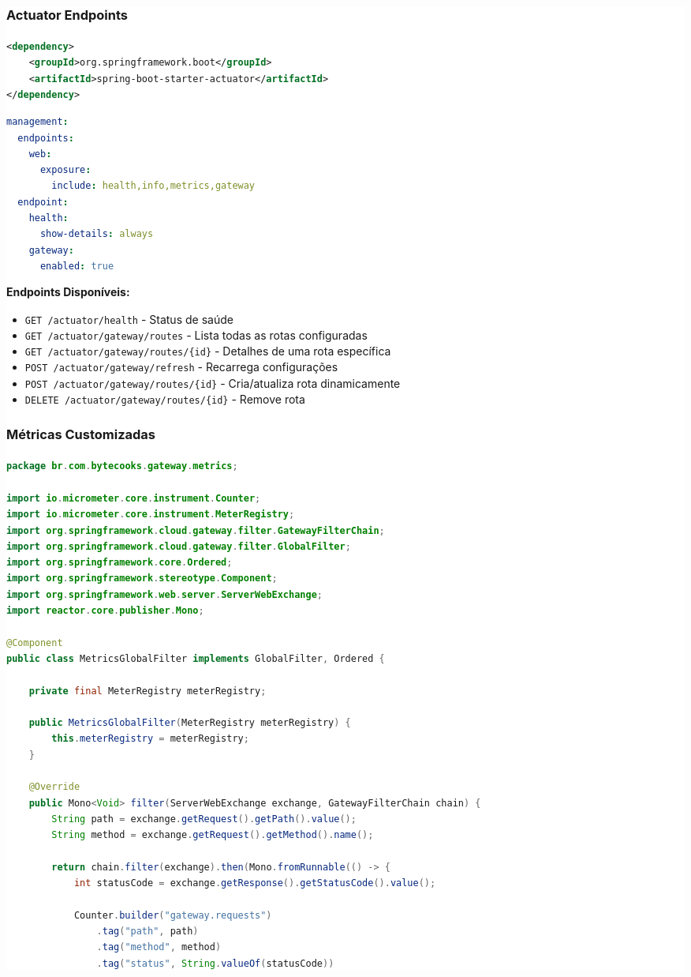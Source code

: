 ### Actuator Endpoints

```xml
<dependency>
    <groupId>org.springframework.boot</groupId>
    <artifactId>spring-boot-starter-actuator</artifactId>
</dependency>
```

```yaml
management:
  endpoints:
    web:
      exposure:
        include: health,info,metrics,gateway
  endpoint:
    health:
      show-details: always
    gateway:
      enabled: true
```

**Endpoints Disponíveis:**
- `GET /actuator/health` - Status de saúde
- `GET /actuator/gateway/routes` - Lista todas as rotas configuradas
- `GET /actuator/gateway/routes/{id}` - Detalhes de uma rota específica
- `POST /actuator/gateway/refresh` - Recarrega configurações
- `POST /actuator/gateway/routes/{id}` - Cria/atualiza rota dinamicamente
- `DELETE /actuator/gateway/routes/{id}` - Remove rota

### Métricas Customizadas

```java
package br.com.bytecooks.gateway.metrics;

import io.micrometer.core.instrument.Counter;
import io.micrometer.core.instrument.MeterRegistry;
import org.springframework.cloud.gateway.filter.GatewayFilterChain;
import org.springframework.cloud.gateway.filter.GlobalFilter;
import org.springframework.core.Ordered;
import org.springframework.stereotype.Component;
import org.springframework.web.server.ServerWebExchange;
import reactor.core.publisher.Mono;

@Component
public class MetricsGlobalFilter implements GlobalFilter, Ordered {
    
    private final MeterRegistry meterRegistry;
    
    public MetricsGlobalFilter(MeterRegistry meterRegistry) {
        this.meterRegistry = meterRegistry;
    }
    
    @Override
    public Mono<Void> filter(ServerWebExchange exchange, GatewayFilterChain chain) {
        String path = exchange.getRequest().getPath().value();
        String method = exchange.getRequest().getMethod().name();
        
        return chain.filter(exchange).then(Mono.fromRunnable(() -> {
            int statusCode = exchange.getResponse().getStatusCode().value();
            
            Counter.builder("gateway.requests")
                .tag("path", path)
                .tag("method", method)
                .tag("status", String.valueOf(statusCode))
```